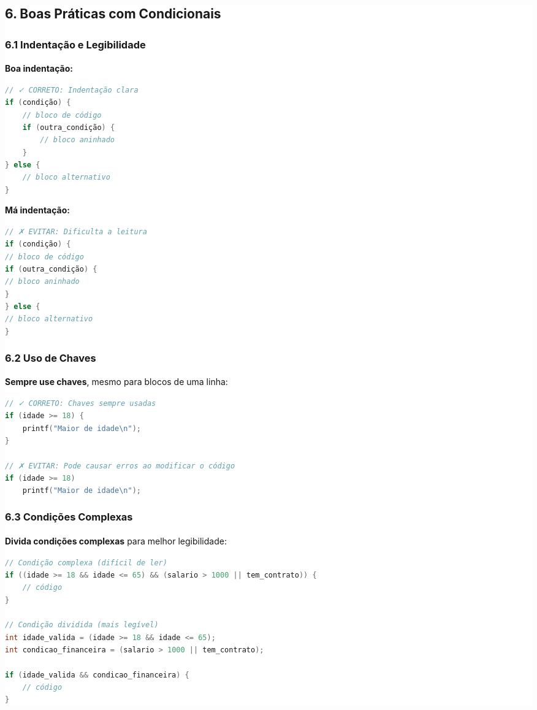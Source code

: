 
## 6. Boas Práticas com Condicionais

### 6.1 Indentação e Legibilidade

**Boa indentação:**
```c
// ✓ CORRETO: Indentação clara
if (condição) {
    // bloco de código
    if (outra_condição) {
        // bloco aninhado
    }
} else {
    // bloco alternativo
}
```

**Má indentação:**
```c
// ✗ EVITAR: Dificulta a leitura
if (condição) {
// bloco de código
if (outra_condição) {
// bloco aninhado
}
} else {
// bloco alternativo
}
```

### 6.2 Uso de Chaves

**Sempre use chaves**, mesmo para blocos de uma linha:
```c
// ✓ CORRETO: Chaves sempre usadas
if (idade >= 18) {
    printf("Maior de idade\n");
}

// ✗ EVITAR: Pode causar erros ao modificar o código
if (idade >= 18)
    printf("Maior de idade\n");
```

### 6.3 Condições Complexas

**Divida condições complexas** para melhor legibilidade:
```c
// Condição complexa (difícil de ler)
if ((idade >= 18 && idade <= 65) && (salario > 1000 || tem_contrato)) {
    // código
}

// Condição dividida (mais legível)
int idade_valida = (idade >= 18 && idade <= 65);
int condicao_financeira = (salario > 1000 || tem_contrato);

if (idade_valida && condicao_financeira) {
    // código
}
```
